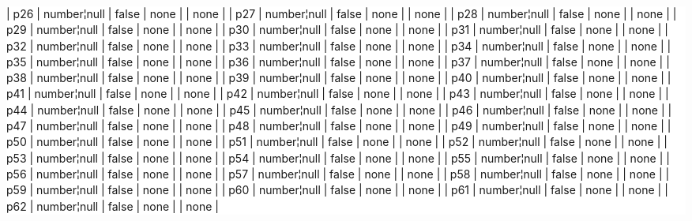 | p26         | number¦null                            | false | none |     | none |
| p27         | number¦null                            | false | none |     | none |
| p28         | number¦null                            | false | none |     | none |
| p29         | number¦null                            | false | none |     | none |
| p30         | number¦null                            | false | none |     | none |
| p31         | number¦null                            | false | none |     | none |
| p32         | number¦null                            | false | none |     | none |
| p33         | number¦null                            | false | none |     | none |
| p34         | number¦null                            | false | none |     | none |
| p35         | number¦null                            | false | none |     | none |
| p36         | number¦null                            | false | none |     | none |
| p37         | number¦null                            | false | none |     | none |
| p38         | number¦null                            | false | none |     | none |
| p39         | number¦null                            | false | none |     | none |
| p40         | number¦null                            | false | none |     | none |
| p41         | number¦null                            | false | none |     | none |
| p42         | number¦null                            | false | none |     | none |
| p43         | number¦null                            | false | none |     | none |
| p44         | number¦null                            | false | none |     | none |
| p45         | number¦null                            | false | none |     | none |
| p46         | number¦null                            | false | none |     | none |
| p47         | number¦null                            | false | none |     | none |
| p48         | number¦null                            | false | none |     | none |
| p49         | number¦null                            | false | none |     | none |
| p50         | number¦null                            | false | none |     | none |
| p51         | number¦null                            | false | none |     | none |
| p52         | number¦null                            | false | none |     | none |
| p53         | number¦null                            | false | none |     | none |
| p54         | number¦null                            | false | none |     | none |
| p55         | number¦null                            | false | none |     | none |
| p56         | number¦null                            | false | none |     | none |
| p57         | number¦null                            | false | none |     | none |
| p58         | number¦null                            | false | none |     | none |
| p59         | number¦null                            | false | none |     | none |
| p60         | number¦null                            | false | none |     | none |
| p61         | number¦null                            | false | none |     | none |
| p62         | number¦null                            | false | none |     | none |